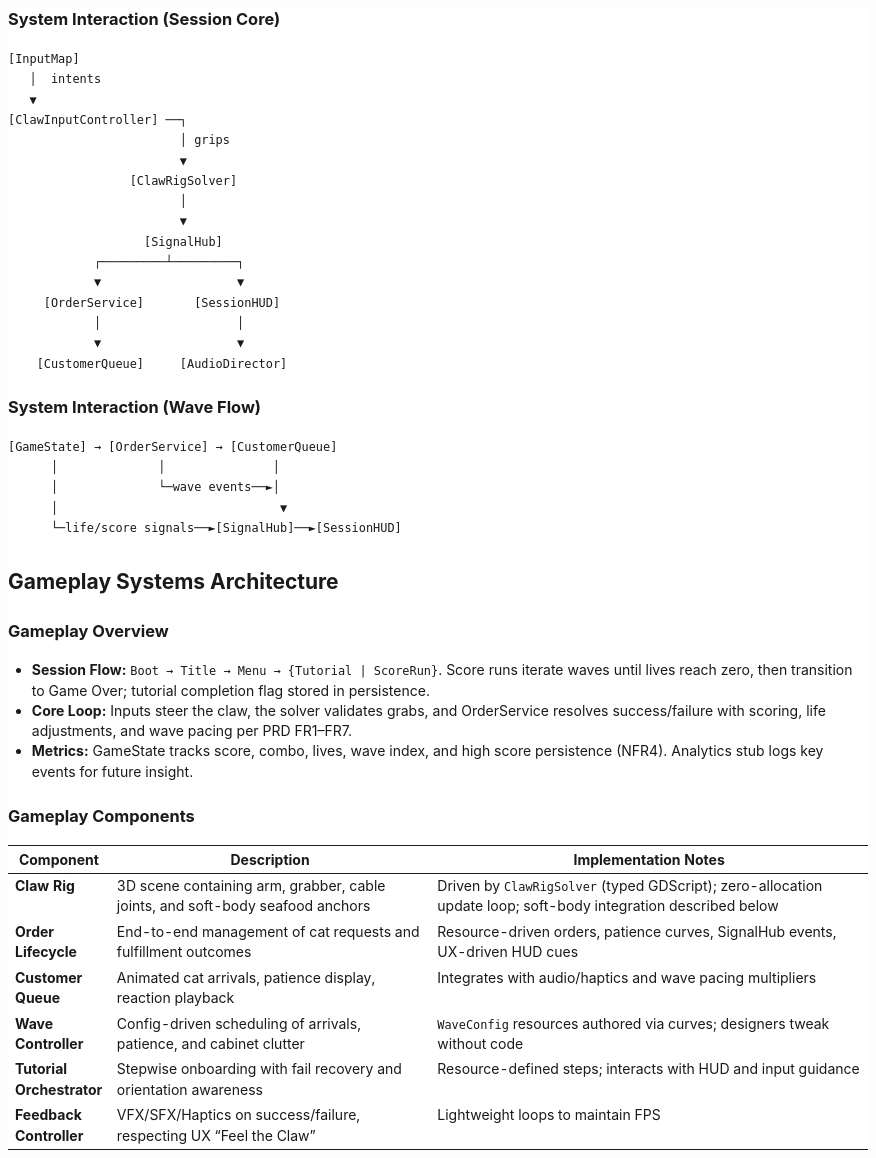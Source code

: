 
### System Interaction (Session Core)
```
[InputMap]
   │  intents
   ▼
[ClawInputController] ──┐
                        │ grips
                        ▼
                 [ClawRigSolver]
                        │
                        ▼
                   [SignalHub]
            ┌─────────┴─────────┐
            ▼                   ▼
     [OrderService]       [SessionHUD]
            │                   │
            ▼                   ▼
    [CustomerQueue]     [AudioDirector]
```

### System Interaction (Wave Flow)
```
[GameState] → [OrderService] → [CustomerQueue]
      │              │               │
      │              └─wave events──►│
      │                               ▼
      └─life/score signals──►[SignalHub]──►[SessionHUD]
```

## Gameplay Systems Architecture
### Gameplay Overview
- **Session Flow:** `Boot → Title → Menu → {Tutorial | ScoreRun}`. Score runs iterate waves until lives reach zero, then transition to Game Over; tutorial completion flag stored in persistence.
- **Core Loop:** Inputs steer the claw, the solver validates grabs, and OrderService resolves success/failure with scoring, life adjustments, and wave pacing per PRD FR1–FR7.
- **Metrics:** GameState tracks score, combo, lives, wave index, and high score persistence (NFR4). Analytics stub logs key events for future insight.

### Gameplay Components
| Component | Description | Implementation Notes |
|-----------|-------------|----------------------|
| **Claw Rig** | 3D scene containing arm, grabber, cable joints, and soft-body seafood anchors | Driven by `ClawRigSolver` (typed GDScript); zero-allocation update loop; soft-body integration described below |
| **Order Lifecycle** | End-to-end management of cat requests and fulfillment outcomes | Resource-driven orders, patience curves, SignalHub events, UX-driven HUD cues |
| **Customer Queue** | Animated cat arrivals, patience display, reaction playback | Integrates with audio/haptics and wave pacing multipliers |
| **Wave Controller** | Config-driven scheduling of arrivals, patience, and cabinet clutter | `WaveConfig` resources authored via curves; designers tweak without code |
| **Tutorial Orchestrator** | Stepwise onboarding with fail recovery and orientation awareness | Resource-defined steps; interacts with HUD and input guidance |
| **Feedback Controller** | VFX/SFX/Haptics on success/failure, respecting UX “Feel the Claw” | Lightweight loops to maintain FPS |
